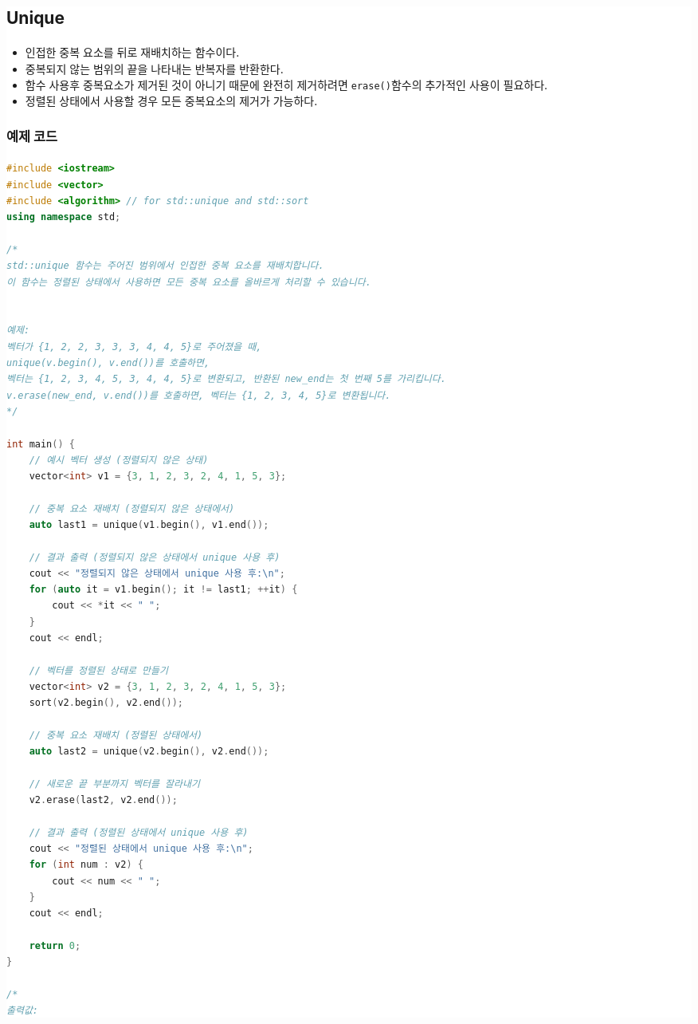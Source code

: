 ## Unique
- 인접한 중복 요소를 뒤로 재배치하는 함수이다.
- 중복되지 않는 범위의 끝을 나타내는 반복자를 반환한다.
- 함수 사용후 중복요소가 제거된 것이 아니기 때문에 완전히 제거하려면 `erase()`함수의 추가적인 사용이 필요하다.
- 정렬된 상태에서 사용할 경우 모든 중복요소의 제거가 가능하다.

### 예제 코드
```c++
#include <iostream>
#include <vector>
#include <algorithm> // for std::unique and std::sort
using namespace std;

/*
std::unique 함수는 주어진 범위에서 인접한 중복 요소를 재배치합니다.
이 함수는 정렬된 상태에서 사용하면 모든 중복 요소를 올바르게 처리할 수 있습니다.


예제:
벡터가 {1, 2, 2, 3, 3, 3, 4, 4, 5}로 주어졌을 때,
unique(v.begin(), v.end())를 호출하면,
벡터는 {1, 2, 3, 4, 5, 3, 4, 4, 5}로 변환되고, 반환된 new_end는 첫 번째 5를 가리킵니다.
v.erase(new_end, v.end())를 호출하면, 벡터는 {1, 2, 3, 4, 5}로 변환됩니다.
*/

int main() {
    // 예시 벡터 생성 (정렬되지 않은 상태)
    vector<int> v1 = {3, 1, 2, 3, 2, 4, 1, 5, 3};

    // 중복 요소 재배치 (정렬되지 않은 상태에서)
    auto last1 = unique(v1.begin(), v1.end());

    // 결과 출력 (정렬되지 않은 상태에서 unique 사용 후)
    cout << "정렬되지 않은 상태에서 unique 사용 후:\n";
    for (auto it = v1.begin(); it != last1; ++it) {
        cout << *it << " ";
    }
    cout << endl;

    // 벡터를 정렬된 상태로 만들기
    vector<int> v2 = {3, 1, 2, 3, 2, 4, 1, 5, 3};
    sort(v2.begin(), v2.end());

    // 중복 요소 재배치 (정렬된 상태에서)
    auto last2 = unique(v2.begin(), v2.end());

    // 새로운 끝 부분까지 벡터를 잘라내기
    v2.erase(last2, v2.end());

    // 결과 출력 (정렬된 상태에서 unique 사용 후)
    cout << "정렬된 상태에서 unique 사용 후:\n";
    for (int num : v2) {
        cout << num << " ";
    }
    cout << endl;

    return 0;
}

/*
출력값:

```